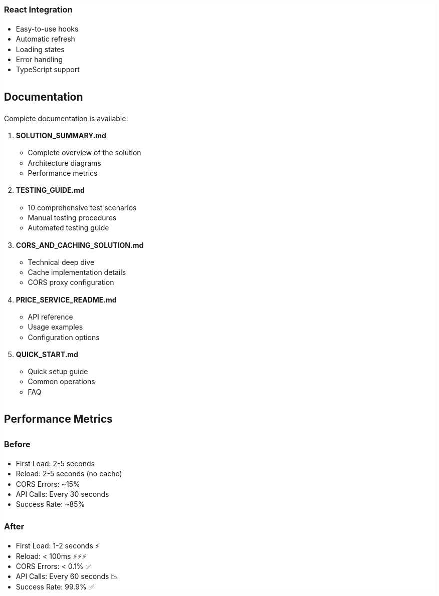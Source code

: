 ### React Integration
- Easy-to-use hooks
- Automatic refresh
- Loading states
- Error handling
- TypeScript support

## Documentation

Complete documentation is available:

1. **SOLUTION_SUMMARY.md**
   - Complete overview of the solution
   - Architecture diagrams
   - Performance metrics

2. **TESTING_GUIDE.md**
   - 10 comprehensive test scenarios
   - Manual testing procedures
   - Automated testing guide

3. **CORS_AND_CACHING_SOLUTION.md**
   - Technical deep dive
   - Cache implementation details
   - CORS proxy configuration

4. **PRICE_SERVICE_README.md**
   - API reference
   - Usage examples
   - Configuration options

5. **QUICK_START.md**
   - Quick setup guide
   - Common operations
   - FAQ

## Performance Metrics

### Before
- First Load: 2-5 seconds
- Reload: 2-5 seconds (no cache)
- CORS Errors: ~15%
- API Calls: Every 30 seconds
- Success Rate: ~85%

### After
- First Load: 1-2 seconds ⚡
- Reload: < 100ms ⚡⚡⚡
- CORS Errors: < 0.1% ✅
- API Calls: Every 60 seconds 📉
- Success Rate: 99.9% ✅
